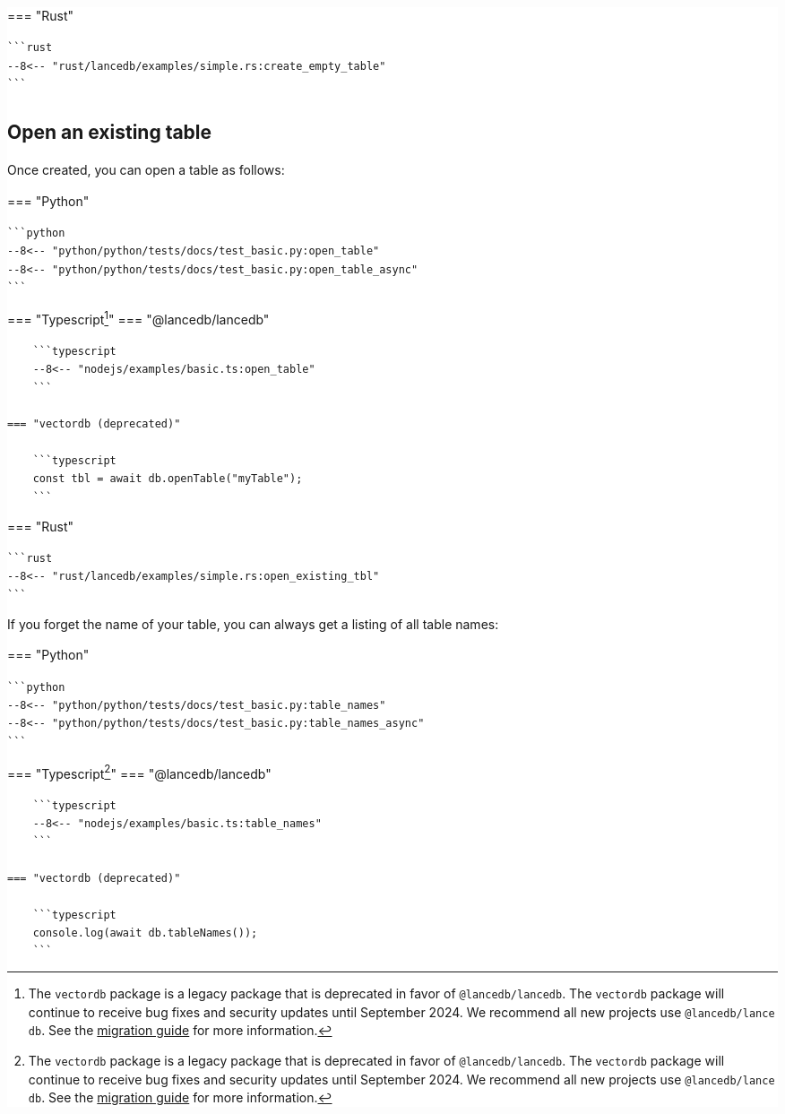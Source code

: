 === "Rust"

    ```rust
    --8<-- "rust/lancedb/examples/simple.rs:create_empty_table"
    ```

## Open an existing table

Once created, you can open a table as follows:

=== "Python"

    ```python
    --8<-- "python/python/tests/docs/test_basic.py:open_table"
    --8<-- "python/python/tests/docs/test_basic.py:open_table_async"
    ```

=== "Typescript[^1]"
    === "@lancedb/lancedb"

        ```typescript
        --8<-- "nodejs/examples/basic.ts:open_table"
        ```

    === "vectordb (deprecated)"

        ```typescript
        const tbl = await db.openTable("myTable");
        ```


=== "Rust"

    ```rust
    --8<-- "rust/lancedb/examples/simple.rs:open_existing_tbl"
    ```

If you forget the name of your table, you can always get a listing of all table names:

=== "Python"

    ```python
    --8<-- "python/python/tests/docs/test_basic.py:table_names"
    --8<-- "python/python/tests/docs/test_basic.py:table_names_async"
    ```

=== "Typescript[^1]"
    === "@lancedb/lancedb"

        ```typescript
        --8<-- "nodejs/examples/basic.ts:table_names"
        ```

    === "vectordb (deprecated)"

        ```typescript
        console.log(await db.tableNames());
        ```


[^1]: The `vectordb` package is a legacy package that is  deprecated in favor of `@lancedb/lancedb`.  The `vectordb` package will continue to receive bug fixes and security updates until September 2024.  We recommend all new projects use `@lancedb/lancedb`.  See the [migration guide](migration.md) for more information.